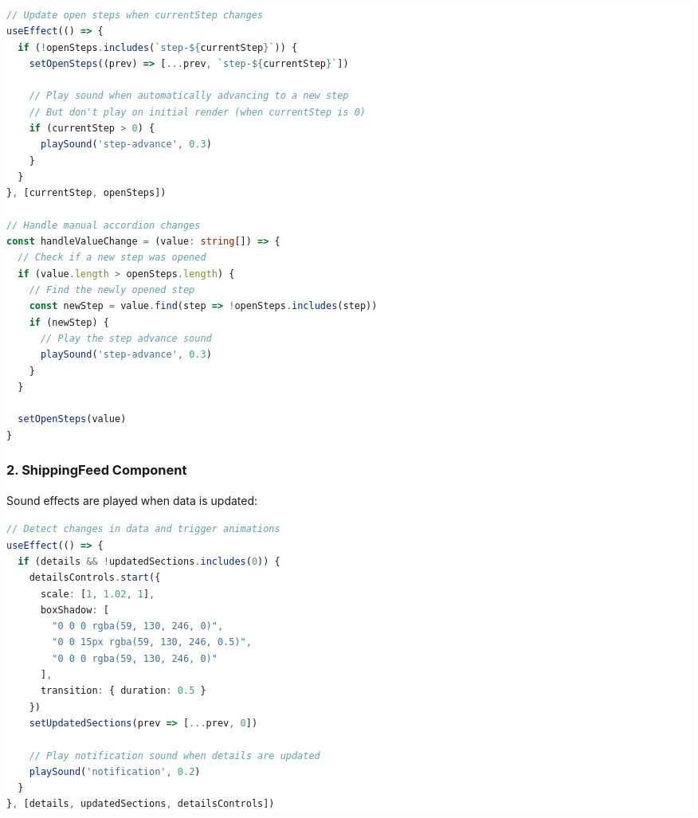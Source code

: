 ```typescript
// Update open steps when currentStep changes
useEffect(() => {
  if (!openSteps.includes(`step-${currentStep}`)) {
    setOpenSteps((prev) => [...prev, `step-${currentStep}`])
    
    // Play sound when automatically advancing to a new step
    // But don't play on initial render (when currentStep is 0)
    if (currentStep > 0) {
      playSound('step-advance', 0.3)
    }
  }
}, [currentStep, openSteps])

// Handle manual accordion changes
const handleValueChange = (value: string[]) => {
  // Check if a new step was opened
  if (value.length > openSteps.length) {
    // Find the newly opened step
    const newStep = value.find(step => !openSteps.includes(step))
    if (newStep) {
      // Play the step advance sound
      playSound('step-advance', 0.3)
    }
  }
  
  setOpenSteps(value)
}
```

### 2. ShippingFeed Component

Sound effects are played when data is updated:

```typescript
// Detect changes in data and trigger animations
useEffect(() => {
  if (details && !updatedSections.includes(0)) {
    detailsControls.start({
      scale: [1, 1.02, 1],
      boxShadow: [
        "0 0 0 rgba(59, 130, 246, 0)",
        "0 0 15px rgba(59, 130, 246, 0.5)",
        "0 0 0 rgba(59, 130, 246, 0)"
      ],
      transition: { duration: 0.5 }
    })
    setUpdatedSections(prev => [...prev, 0])
    
    // Play notification sound when details are updated
    playSound('notification', 0.2)
  }
}, [details, updatedSections, detailsControls])
```
